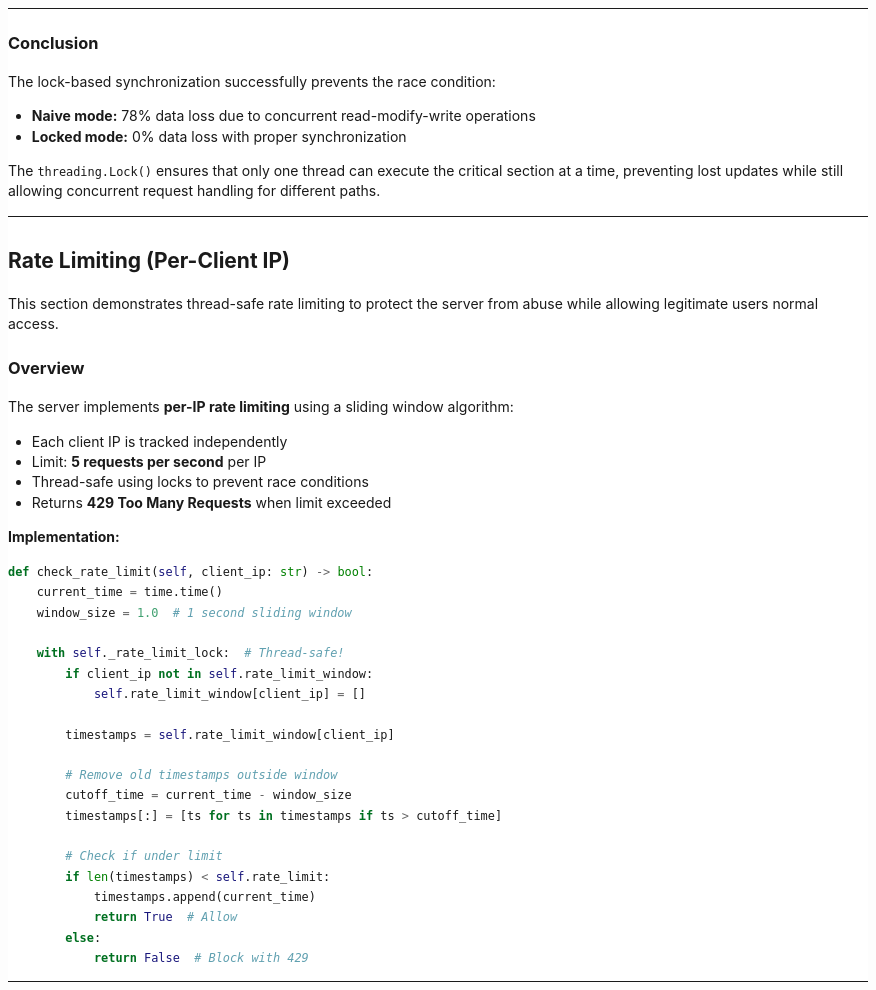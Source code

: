 </td>
</tr>
</table>

---

### Conclusion

The lock-based synchronization successfully prevents the race condition:
- **Naive mode:** 78% data loss due to concurrent read-modify-write operations
- **Locked mode:** 0% data loss with proper synchronization

The `threading.Lock()` ensures that only one thread can execute the critical section at a time, preventing lost updates while still allowing concurrent request handling for different paths.

---

## Rate Limiting (Per-Client IP)

This section demonstrates thread-safe rate limiting to protect the server from abuse while allowing legitimate users normal access.

### Overview

The server implements **per-IP rate limiting** using a sliding window algorithm:
- Each client IP is tracked independently
- Limit: **5 requests per second** per IP
- Thread-safe using locks to prevent race conditions
- Returns **429 Too Many Requests** when limit exceeded

**Implementation:**
```python
def check_rate_limit(self, client_ip: str) -> bool:
    current_time = time.time()
    window_size = 1.0  # 1 second sliding window
    
    with self._rate_limit_lock:  # Thread-safe!
        if client_ip not in self.rate_limit_window:
            self.rate_limit_window[client_ip] = []
        
        timestamps = self.rate_limit_window[client_ip]
        
        # Remove old timestamps outside window
        cutoff_time = current_time - window_size
        timestamps[:] = [ts for ts in timestamps if ts > cutoff_time]
        
        # Check if under limit
        if len(timestamps) < self.rate_limit:
            timestamps.append(current_time)
            return True  # Allow
        else:
            return False  # Block with 429
```

---